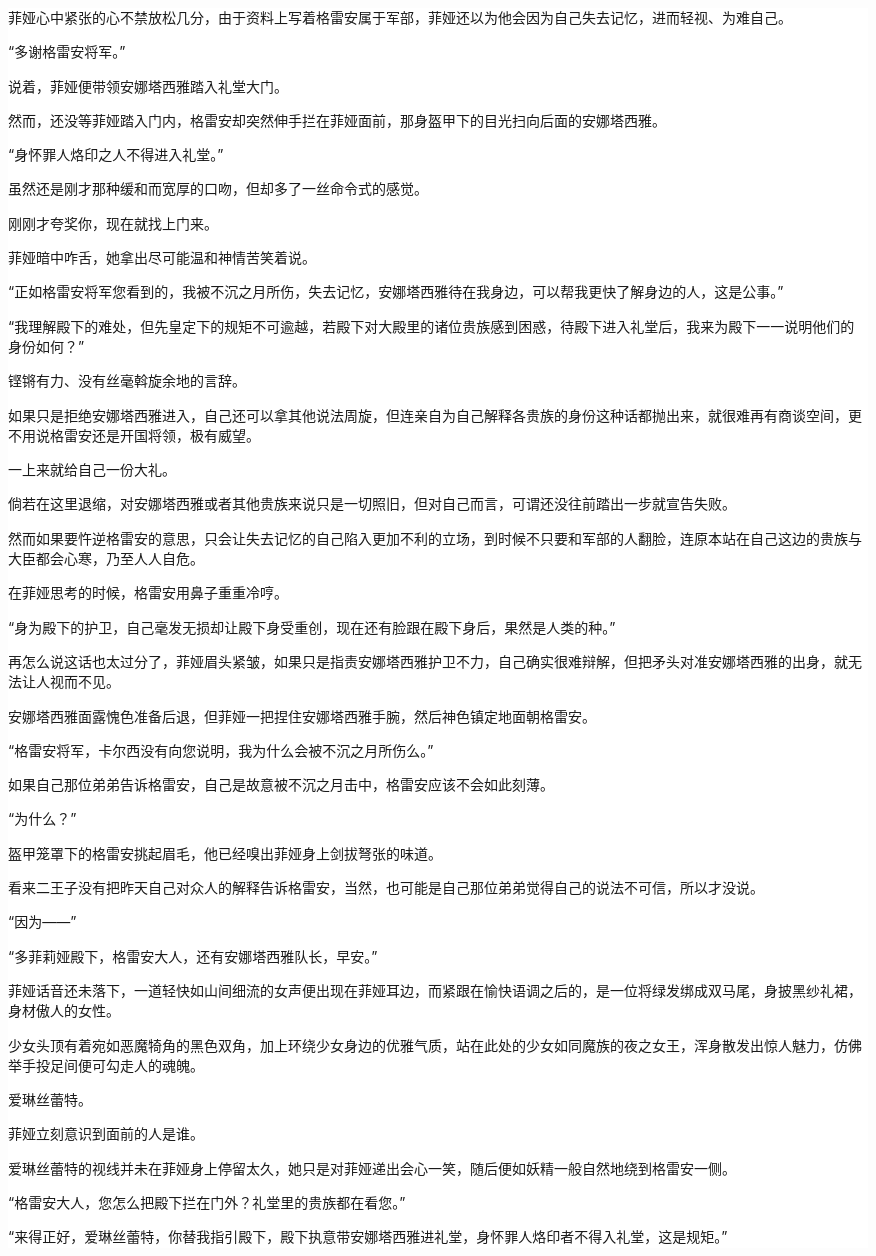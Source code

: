 菲娅心中紧张的心不禁放松几分，由于资料上写着格雷安属于军部，菲娅还以为他会因为自己失去记忆，进而轻视、为难自己。

“多谢格雷安将军。”

说着，菲娅便带领安娜塔西雅踏入礼堂大门。

然而，还没等菲娅踏入门内，格雷安却突然伸手拦在菲娅面前，那身盔甲下的目光扫向后面的安娜塔西雅。

“身怀罪人烙印之人不得进入礼堂。”

虽然还是刚才那种缓和而宽厚的口吻，但却多了一丝命令式的感觉。

刚刚才夸奖你，现在就找上门来。

菲娅暗中咋舌，她拿出尽可能温和神情苦笑着说。

“正如格雷安将军您看到的，我被不沉之月所伤，失去记忆，安娜塔西雅待在我身边，可以帮我更快了解身边的人，这是公事。”

“我理解殿下的难处，但先皇定下的规矩不可逾越，若殿下对大殿里的诸位贵族感到困惑，待殿下进入礼堂后，我来为殿下一一说明他们的身份如何？”

铿锵有力、没有丝毫斡旋余地的言辞。

如果只是拒绝安娜塔西雅进入，自己还可以拿其他说法周旋，但连亲自为自己解释各贵族的身份这种话都抛出来，就很难再有商谈空间，更不用说格雷安还是开国将领，极有威望。

一上来就给自己一份大礼。

倘若在这里退缩，对安娜塔西雅或者其他贵族来说只是一切照旧，但对自己而言，可谓还没往前踏出一步就宣告失败。

然而如果要忤逆格雷安的意思，只会让失去记忆的自己陷入更加不利的立场，到时候不只要和军部的人翻脸，连原本站在自己这边的贵族与大臣都会心寒，乃至人人自危。

在菲娅思考的时候，格雷安用鼻子重重冷哼。

“身为殿下的护卫，自己毫发无损却让殿下身受重创，现在还有脸跟在殿下身后，果然是人类的种。”

再怎么说这话也太过分了，菲娅眉头紧皱，如果只是指责安娜塔西雅护卫不力，自己确实很难辩解，但把矛头对准安娜塔西雅的出身，就无法让人视而不见。

安娜塔西雅面露愧色准备后退，但菲娅一把捏住安娜塔西雅手腕，然后神色镇定地面朝格雷安。

“格雷安将军，卡尔西没有向您说明，我为什么会被不沉之月所伤么。”

如果自己那位弟弟告诉格雷安，自己是故意被不沉之月击中，格雷安应该不会如此刻薄。

“为什么？”

盔甲笼罩下的格雷安挑起眉毛，他已经嗅出菲娅身上剑拔弩张的味道。

看来二王子没有把昨天自己对众人的解释告诉格雷安，当然，也可能是自己那位弟弟觉得自己的说法不可信，所以才没说。

“因为——”

“多菲莉娅殿下，格雷安大人，还有安娜塔西雅队长，早安。”

菲娅话音还未落下，一道轻快如山间细流的女声便出现在菲娅耳边，而紧跟在愉快语调之后的，是一位将绿发绑成双马尾，身披黑纱礼裙，身材傲人的女性。

少女头顶有着宛如恶魔犄角的黑色双角，加上环绕少女身边的优雅气质，站在此处的少女如同魔族的夜之女王，浑身散发出惊人魅力，仿佛举手投足间便可勾走人的魂魄。

爱琳丝蕾特。

菲娅立刻意识到面前的人是谁。

爱琳丝蕾特的视线并未在菲娅身上停留太久，她只是对菲娅递出会心一笑，随后便如妖精一般自然地绕到格雷安一侧。

“格雷安大人，您怎么把殿下拦在门外？礼堂里的贵族都在看您。”

“来得正好，爱琳丝蕾特，你替我指引殿下，殿下执意带安娜塔西雅进礼堂，身怀罪人烙印者不得入礼堂，这是规矩。”
